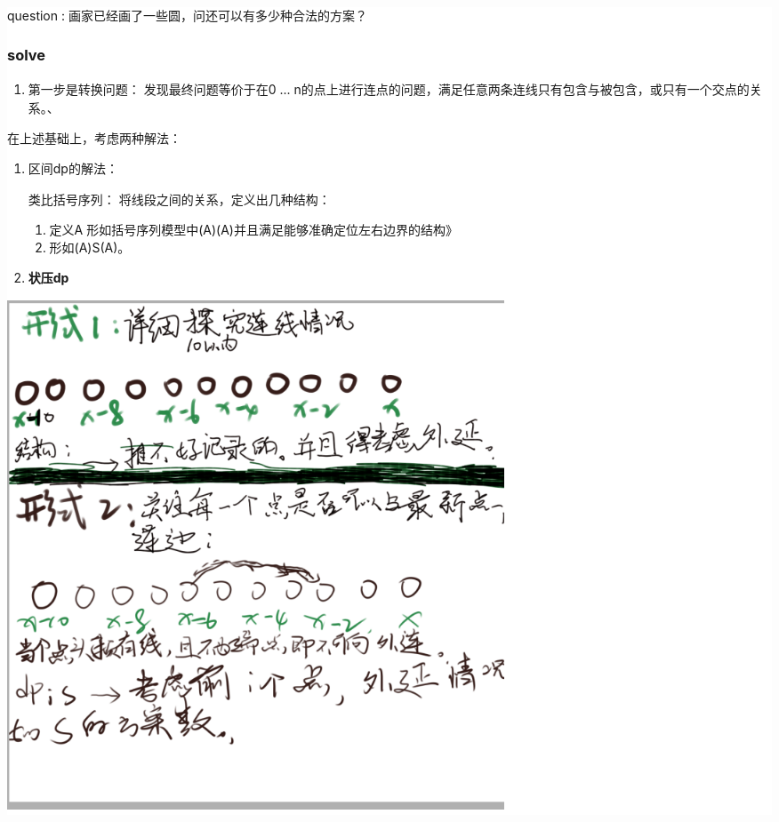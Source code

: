 question : 画家已经画了一些圆，问还可以有多少种合法的方案？

### solve

1. 第一步是转换问题： 发现最终问题等价于在0 ... n的点上进行连点的问题，满足任意两条连线只有包含与被包含，或只有一个交点的关系。、

在上述基础上，考虑两种解法：

1. 区间dp的解法：

   类比括号序列： 将线段之间的关系，定义出几种结构：

   1. 定义A 形如括号序列模型中(A)(A)并且满足能够准确定位左右边界的结构》
   2. 形如(A)S(A)。

2. **状压dp**

<img src="image-20230801114723115.png" alt="image-20230801114723115" style="zoom:80%;" />
